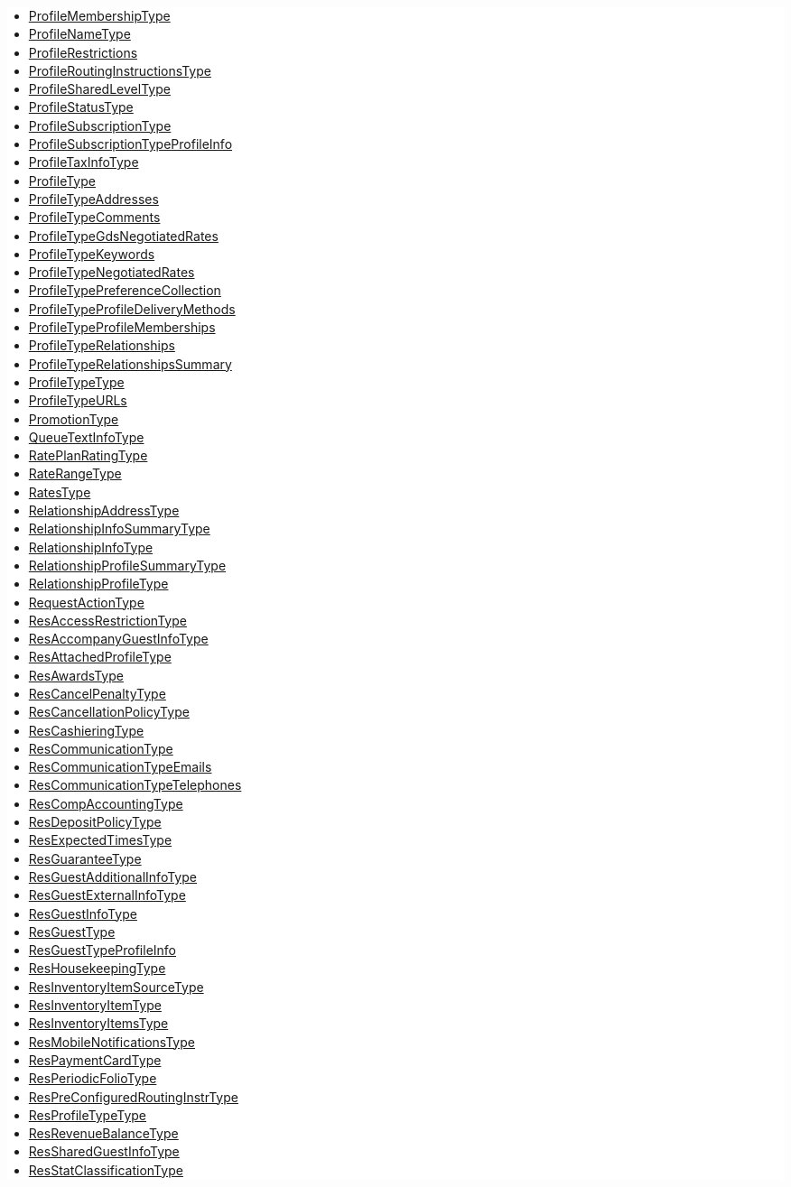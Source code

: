 - [ProfileMembershipType](docs/ProfileMembershipType.md)
 - [ProfileNameType](docs/ProfileNameType.md)
 - [ProfileRestrictions](docs/ProfileRestrictions.md)
 - [ProfileRoutingInstructionsType](docs/ProfileRoutingInstructionsType.md)
 - [ProfileSharedLevelType](docs/ProfileSharedLevelType.md)
 - [ProfileStatusType](docs/ProfileStatusType.md)
 - [ProfileSubscriptionType](docs/ProfileSubscriptionType.md)
 - [ProfileSubscriptionTypeProfileInfo](docs/ProfileSubscriptionTypeProfileInfo.md)
 - [ProfileTaxInfoType](docs/ProfileTaxInfoType.md)
 - [ProfileType](docs/ProfileType.md)
 - [ProfileTypeAddresses](docs/ProfileTypeAddresses.md)
 - [ProfileTypeComments](docs/ProfileTypeComments.md)
 - [ProfileTypeGdsNegotiatedRates](docs/ProfileTypeGdsNegotiatedRates.md)
 - [ProfileTypeKeywords](docs/ProfileTypeKeywords.md)
 - [ProfileTypeNegotiatedRates](docs/ProfileTypeNegotiatedRates.md)
 - [ProfileTypePreferenceCollection](docs/ProfileTypePreferenceCollection.md)
 - [ProfileTypeProfileDeliveryMethods](docs/ProfileTypeProfileDeliveryMethods.md)
 - [ProfileTypeProfileMemberships](docs/ProfileTypeProfileMemberships.md)
 - [ProfileTypeRelationships](docs/ProfileTypeRelationships.md)
 - [ProfileTypeRelationshipsSummary](docs/ProfileTypeRelationshipsSummary.md)
 - [ProfileTypeType](docs/ProfileTypeType.md)
 - [ProfileTypeURLs](docs/ProfileTypeURLs.md)
 - [PromotionType](docs/PromotionType.md)
 - [QueueTextInfoType](docs/QueueTextInfoType.md)
 - [RatePlanRatingType](docs/RatePlanRatingType.md)
 - [RateRangeType](docs/RateRangeType.md)
 - [RatesType](docs/RatesType.md)
 - [RelationshipAddressType](docs/RelationshipAddressType.md)
 - [RelationshipInfoSummaryType](docs/RelationshipInfoSummaryType.md)
 - [RelationshipInfoType](docs/RelationshipInfoType.md)
 - [RelationshipProfileSummaryType](docs/RelationshipProfileSummaryType.md)
 - [RelationshipProfileType](docs/RelationshipProfileType.md)
 - [RequestActionType](docs/RequestActionType.md)
 - [ResAccessRestrictionType](docs/ResAccessRestrictionType.md)
 - [ResAccompanyGuestInfoType](docs/ResAccompanyGuestInfoType.md)
 - [ResAttachedProfileType](docs/ResAttachedProfileType.md)
 - [ResAwardsType](docs/ResAwardsType.md)
 - [ResCancelPenaltyType](docs/ResCancelPenaltyType.md)
 - [ResCancellationPolicyType](docs/ResCancellationPolicyType.md)
 - [ResCashieringType](docs/ResCashieringType.md)
 - [ResCommunicationType](docs/ResCommunicationType.md)
 - [ResCommunicationTypeEmails](docs/ResCommunicationTypeEmails.md)
 - [ResCommunicationTypeTelephones](docs/ResCommunicationTypeTelephones.md)
 - [ResCompAccountingType](docs/ResCompAccountingType.md)
 - [ResDepositPolicyType](docs/ResDepositPolicyType.md)
 - [ResExpectedTimesType](docs/ResExpectedTimesType.md)
 - [ResGuaranteeType](docs/ResGuaranteeType.md)
 - [ResGuestAdditionalInfoType](docs/ResGuestAdditionalInfoType.md)
 - [ResGuestExternalInfoType](docs/ResGuestExternalInfoType.md)
 - [ResGuestInfoType](docs/ResGuestInfoType.md)
 - [ResGuestType](docs/ResGuestType.md)
 - [ResGuestTypeProfileInfo](docs/ResGuestTypeProfileInfo.md)
 - [ResHousekeepingType](docs/ResHousekeepingType.md)
 - [ResInventoryItemSourceType](docs/ResInventoryItemSourceType.md)
 - [ResInventoryItemType](docs/ResInventoryItemType.md)
 - [ResInventoryItemsType](docs/ResInventoryItemsType.md)
 - [ResMobileNotificationsType](docs/ResMobileNotificationsType.md)
 - [ResPaymentCardType](docs/ResPaymentCardType.md)
 - [ResPeriodicFolioType](docs/ResPeriodicFolioType.md)
 - [ResPreConfiguredRoutingInstrType](docs/ResPreConfiguredRoutingInstrType.md)
 - [ResProfileTypeType](docs/ResProfileTypeType.md)
 - [ResRevenueBalanceType](docs/ResRevenueBalanceType.md)
 - [ResSharedGuestInfoType](docs/ResSharedGuestInfoType.md)
 - [ResStatClassificationType](docs/ResStatClassificationType.md)